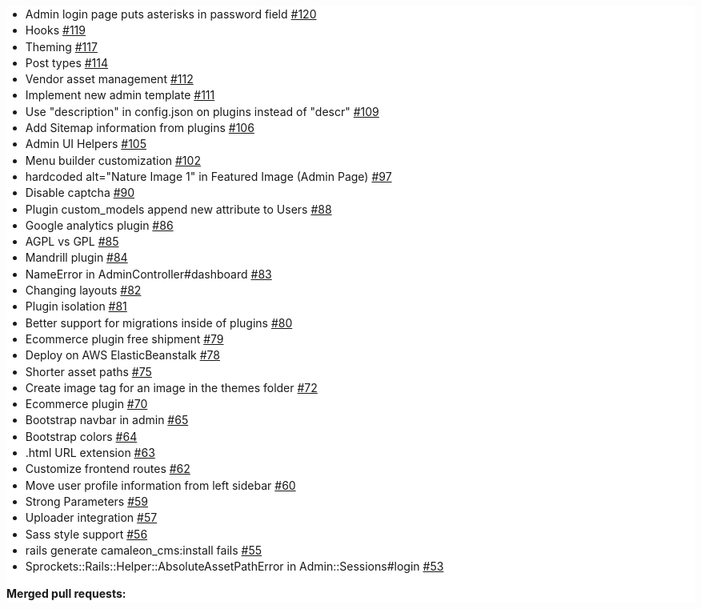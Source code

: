 - Admin login page puts asterisks in password field [\#120](https://github.com/owen2345/camaleon-cms/issues/120)
- Hooks [\#119](https://github.com/owen2345/camaleon-cms/issues/119)
- Theming [\#117](https://github.com/owen2345/camaleon-cms/issues/117)
- Post types [\#114](https://github.com/owen2345/camaleon-cms/issues/114)
- Vendor asset management [\#112](https://github.com/owen2345/camaleon-cms/issues/112)
- Implement new admin template [\#111](https://github.com/owen2345/camaleon-cms/issues/111)
- Use "description" in config.json on plugins instead of "descr" [\#109](https://github.com/owen2345/camaleon-cms/issues/109)
- Add Sitemap information from plugins [\#106](https://github.com/owen2345/camaleon-cms/issues/106)
- Admin UI Helpers [\#105](https://github.com/owen2345/camaleon-cms/issues/105)
- Menu builder customization [\#102](https://github.com/owen2345/camaleon-cms/issues/102)
- hardcoded alt="Nature Image 1" in Featured Image \(Admin Page\) [\#97](https://github.com/owen2345/camaleon-cms/issues/97)
- Disable captcha [\#90](https://github.com/owen2345/camaleon-cms/issues/90)
- Plugin custom\_models append new attribute to Users [\#88](https://github.com/owen2345/camaleon-cms/issues/88)
- Google analytics plugin [\#86](https://github.com/owen2345/camaleon-cms/issues/86)
- AGPL vs GPL [\#85](https://github.com/owen2345/camaleon-cms/issues/85)
- Mandrill plugin [\#84](https://github.com/owen2345/camaleon-cms/issues/84)
- NameError in AdminController\#dashboard [\#83](https://github.com/owen2345/camaleon-cms/issues/83)
- Changing layouts [\#82](https://github.com/owen2345/camaleon-cms/issues/82)
- Plugin isolation [\#81](https://github.com/owen2345/camaleon-cms/issues/81)
- Better support for migrations inside of plugins [\#80](https://github.com/owen2345/camaleon-cms/issues/80)
- Ecommerce plugin free shipment [\#79](https://github.com/owen2345/camaleon-cms/issues/79)
- Deploy on AWS ElasticBeanstalk [\#78](https://github.com/owen2345/camaleon-cms/issues/78)
- Shorter asset paths [\#75](https://github.com/owen2345/camaleon-cms/issues/75)
- Create image tag for an image in the themes folder [\#72](https://github.com/owen2345/camaleon-cms/issues/72)
- Ecommerce plugin [\#70](https://github.com/owen2345/camaleon-cms/issues/70)
- Bootstrap navbar in admin [\#65](https://github.com/owen2345/camaleon-cms/issues/65)
- Bootstrap colors [\#64](https://github.com/owen2345/camaleon-cms/issues/64)
- .html URL extension [\#63](https://github.com/owen2345/camaleon-cms/issues/63)
- Customize frontend routes [\#62](https://github.com/owen2345/camaleon-cms/issues/62)
- Move user profile information from left sidebar [\#60](https://github.com/owen2345/camaleon-cms/issues/60)
- Strong Parameters [\#59](https://github.com/owen2345/camaleon-cms/issues/59)
- Uploader integration [\#57](https://github.com/owen2345/camaleon-cms/issues/57)
- Sass style support [\#56](https://github.com/owen2345/camaleon-cms/issues/56)
- rails generate camaleon\_cms:install fails [\#55](https://github.com/owen2345/camaleon-cms/issues/55)
- Sprockets::Rails::Helper::AbsoluteAssetPathError in Admin::Sessions\#login  [\#53](https://github.com/owen2345/camaleon-cms/issues/53)

**Merged pull requests:**

